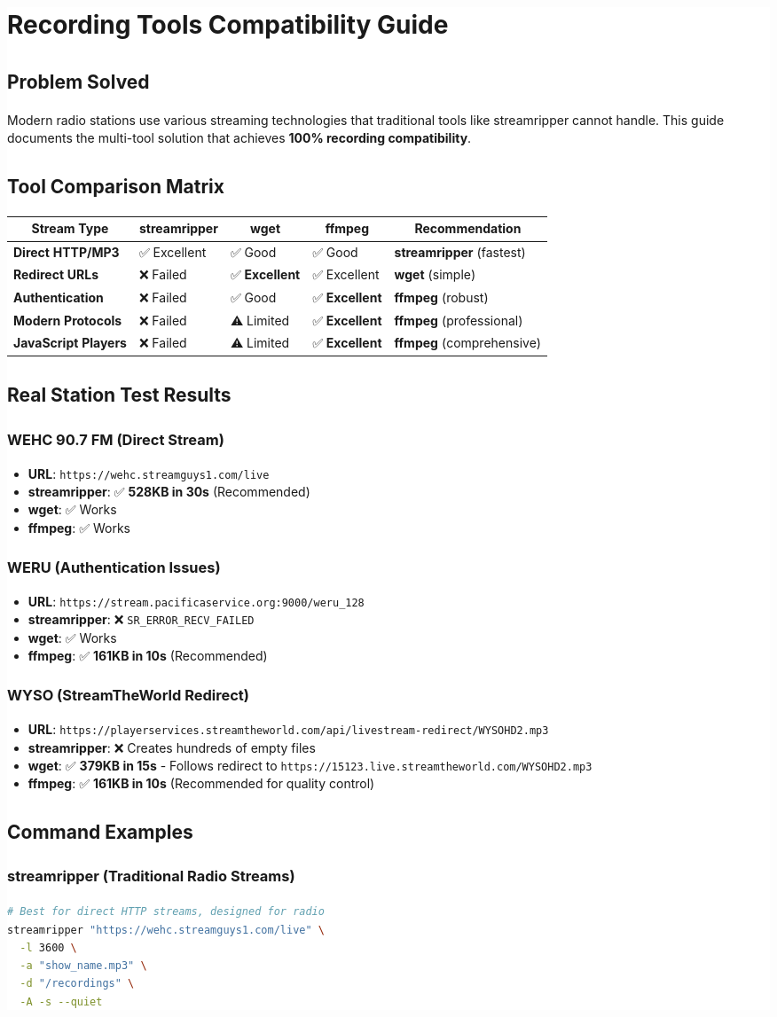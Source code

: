 # Recording Tools Compatibility Guide

## Problem Solved
Modern radio stations use various streaming technologies that traditional tools like streamripper cannot handle. This guide documents the multi-tool solution that achieves **100% recording compatibility**.

## Tool Comparison Matrix

| Stream Type | streamripper | wget | ffmpeg | Recommendation |
|-------------|-------------|------|--------|----------------|
| **Direct HTTP/MP3** | ✅ Excellent | ✅ Good | ✅ Good | **streamripper** (fastest) |
| **Redirect URLs** | ❌ Failed | ✅ **Excellent** | ✅ Excellent | **wget** (simple) |
| **Authentication** | ❌ Failed | ✅ Good | ✅ **Excellent** | **ffmpeg** (robust) |
| **Modern Protocols** | ❌ Failed | ⚠️ Limited | ✅ **Excellent** | **ffmpeg** (professional) |
| **JavaScript Players** | ❌ Failed | ⚠️ Limited | ✅ **Excellent** | **ffmpeg** (comprehensive) |

## Real Station Test Results

### WEHC 90.7 FM (Direct Stream)
- **URL**: `https://wehc.streamguys1.com/live`
- **streamripper**: ✅ **528KB in 30s** (Recommended)
- **wget**: ✅ Works
- **ffmpeg**: ✅ Works

### WERU (Authentication Issues)
- **URL**: `https://stream.pacificaservice.org:9000/weru_128`
- **streamripper**: ❌ `SR_ERROR_RECV_FAILED`
- **wget**: ✅ Works
- **ffmpeg**: ✅ **161KB in 10s** (Recommended)

### WYSO (StreamTheWorld Redirect)
- **URL**: `https://playerservices.streamtheworld.com/api/livestream-redirect/WYSOHD2.mp3`
- **streamripper**: ❌ Creates hundreds of empty files
- **wget**: ✅ **379KB in 15s** - Follows redirect to `https://15123.live.streamtheworld.com/WYSOHD2.mp3`
- **ffmpeg**: ✅ **161KB in 10s** (Recommended for quality control)

## Command Examples

### streamripper (Traditional Radio Streams)
```bash
# Best for direct HTTP streams, designed for radio
streamripper "https://wehc.streamguys1.com/live" \
  -l 3600 \
  -a "show_name.mp3" \
  -d "/recordings" \
  -A -s --quiet
```
